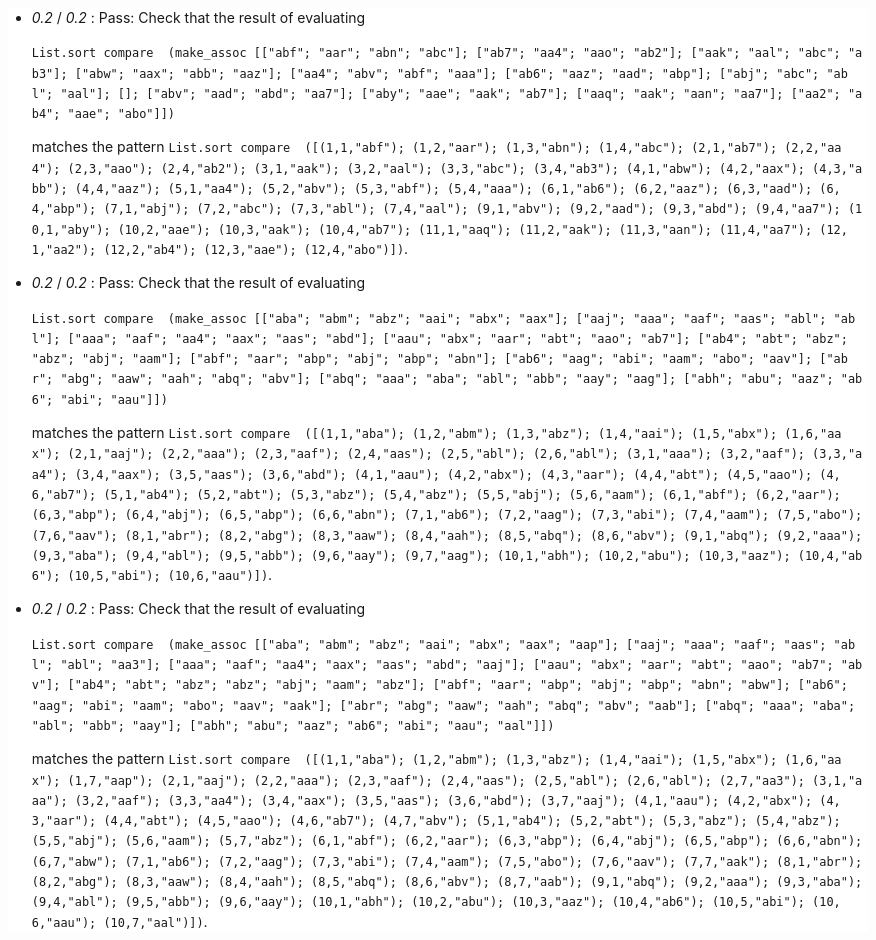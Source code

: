    




+  _0.2_ / _0.2_ : Pass: 
Check that the result of evaluating
   ```
   List.sort compare  (make_assoc [["abf"; "aar"; "abn"; "abc"]; ["ab7"; "aa4"; "aao"; "ab2"]; ["aak"; "aal"; "abc"; "ab3"]; ["abw"; "aax"; "abb"; "aaz"]; ["aa4"; "abv"; "abf"; "aaa"]; ["ab6"; "aaz"; "aad"; "abp"]; ["abj"; "abc"; "abl"; "aal"]; []; ["abv"; "aad"; "abd"; "aa7"]; ["aby"; "aae"; "aak"; "ab7"]; ["aaq"; "aak"; "aan"; "aa7"]; ["aa2"; "ab4"; "aae"; "abo"]])
   ```
   matches the pattern `List.sort compare  ([(1,1,"abf"); (1,2,"aar"); (1,3,"abn"); (1,4,"abc"); (2,1,"ab7"); (2,2,"aa4"); (2,3,"aao"); (2,4,"ab2"); (3,1,"aak"); (3,2,"aal"); (3,3,"abc"); (3,4,"ab3"); (4,1,"abw"); (4,2,"aax"); (4,3,"abb"); (4,4,"aaz"); (5,1,"aa4"); (5,2,"abv"); (5,3,"abf"); (5,4,"aaa"); (6,1,"ab6"); (6,2,"aaz"); (6,3,"aad"); (6,4,"abp"); (7,1,"abj"); (7,2,"abc"); (7,3,"abl"); (7,4,"aal"); (9,1,"abv"); (9,2,"aad"); (9,3,"abd"); (9,4,"aa7"); (10,1,"aby"); (10,2,"aae"); (10,3,"aak"); (10,4,"ab7"); (11,1,"aaq"); (11,2,"aak"); (11,3,"aan"); (11,4,"aa7"); (12,1,"aa2"); (12,2,"ab4"); (12,3,"aae"); (12,4,"abo")])`.

   




+  _0.2_ / _0.2_ : Pass: 
Check that the result of evaluating
   ```
   List.sort compare  (make_assoc [["aba"; "abm"; "abz"; "aai"; "abx"; "aax"]; ["aaj"; "aaa"; "aaf"; "aas"; "abl"; "abl"]; ["aaa"; "aaf"; "aa4"; "aax"; "aas"; "abd"]; ["aau"; "abx"; "aar"; "abt"; "aao"; "ab7"]; ["ab4"; "abt"; "abz"; "abz"; "abj"; "aam"]; ["abf"; "aar"; "abp"; "abj"; "abp"; "abn"]; ["ab6"; "aag"; "abi"; "aam"; "abo"; "aav"]; ["abr"; "abg"; "aaw"; "aah"; "abq"; "abv"]; ["abq"; "aaa"; "aba"; "abl"; "abb"; "aay"; "aag"]; ["abh"; "abu"; "aaz"; "ab6"; "abi"; "aau"]])
   ```
   matches the pattern `List.sort compare  ([(1,1,"aba"); (1,2,"abm"); (1,3,"abz"); (1,4,"aai"); (1,5,"abx"); (1,6,"aax"); (2,1,"aaj"); (2,2,"aaa"); (2,3,"aaf"); (2,4,"aas"); (2,5,"abl"); (2,6,"abl"); (3,1,"aaa"); (3,2,"aaf"); (3,3,"aa4"); (3,4,"aax"); (3,5,"aas"); (3,6,"abd"); (4,1,"aau"); (4,2,"abx"); (4,3,"aar"); (4,4,"abt"); (4,5,"aao"); (4,6,"ab7"); (5,1,"ab4"); (5,2,"abt"); (5,3,"abz"); (5,4,"abz"); (5,5,"abj"); (5,6,"aam"); (6,1,"abf"); (6,2,"aar"); (6,3,"abp"); (6,4,"abj"); (6,5,"abp"); (6,6,"abn"); (7,1,"ab6"); (7,2,"aag"); (7,3,"abi"); (7,4,"aam"); (7,5,"abo"); (7,6,"aav"); (8,1,"abr"); (8,2,"abg"); (8,3,"aaw"); (8,4,"aah"); (8,5,"abq"); (8,6,"abv"); (9,1,"abq"); (9,2,"aaa"); (9,3,"aba"); (9,4,"abl"); (9,5,"abb"); (9,6,"aay"); (9,7,"aag"); (10,1,"abh"); (10,2,"abu"); (10,3,"aaz"); (10,4,"ab6"); (10,5,"abi"); (10,6,"aau")])`.

   




+  _0.2_ / _0.2_ : Pass: 
Check that the result of evaluating
   ```
   List.sort compare  (make_assoc [["aba"; "abm"; "abz"; "aai"; "abx"; "aax"; "aap"]; ["aaj"; "aaa"; "aaf"; "aas"; "abl"; "abl"; "aa3"]; ["aaa"; "aaf"; "aa4"; "aax"; "aas"; "abd"; "aaj"]; ["aau"; "abx"; "aar"; "abt"; "aao"; "ab7"; "abv"]; ["ab4"; "abt"; "abz"; "abz"; "abj"; "aam"; "abz"]; ["abf"; "aar"; "abp"; "abj"; "abp"; "abn"; "abw"]; ["ab6"; "aag"; "abi"; "aam"; "abo"; "aav"; "aak"]; ["abr"; "abg"; "aaw"; "aah"; "abq"; "abv"; "aab"]; ["abq"; "aaa"; "aba"; "abl"; "abb"; "aay"]; ["abh"; "abu"; "aaz"; "ab6"; "abi"; "aau"; "aal"]])
   ```
   matches the pattern `List.sort compare  ([(1,1,"aba"); (1,2,"abm"); (1,3,"abz"); (1,4,"aai"); (1,5,"abx"); (1,6,"aax"); (1,7,"aap"); (2,1,"aaj"); (2,2,"aaa"); (2,3,"aaf"); (2,4,"aas"); (2,5,"abl"); (2,6,"abl"); (2,7,"aa3"); (3,1,"aaa"); (3,2,"aaf"); (3,3,"aa4"); (3,4,"aax"); (3,5,"aas"); (3,6,"abd"); (3,7,"aaj"); (4,1,"aau"); (4,2,"abx"); (4,3,"aar"); (4,4,"abt"); (4,5,"aao"); (4,6,"ab7"); (4,7,"abv"); (5,1,"ab4"); (5,2,"abt"); (5,3,"abz"); (5,4,"abz"); (5,5,"abj"); (5,6,"aam"); (5,7,"abz"); (6,1,"abf"); (6,2,"aar"); (6,3,"abp"); (6,4,"abj"); (6,5,"abp"); (6,6,"abn"); (6,7,"abw"); (7,1,"ab6"); (7,2,"aag"); (7,3,"abi"); (7,4,"aam"); (7,5,"abo"); (7,6,"aav"); (7,7,"aak"); (8,1,"abr"); (8,2,"abg"); (8,3,"aaw"); (8,4,"aah"); (8,5,"abq"); (8,6,"abv"); (8,7,"aab"); (9,1,"abq"); (9,2,"aaa"); (9,3,"aba"); (9,4,"abl"); (9,5,"abb"); (9,6,"aay"); (10,1,"abh"); (10,2,"abu"); (10,3,"aaz"); (10,4,"ab6"); (10,5,"abi"); (10,6,"aau"); (10,7,"aal")])`.
